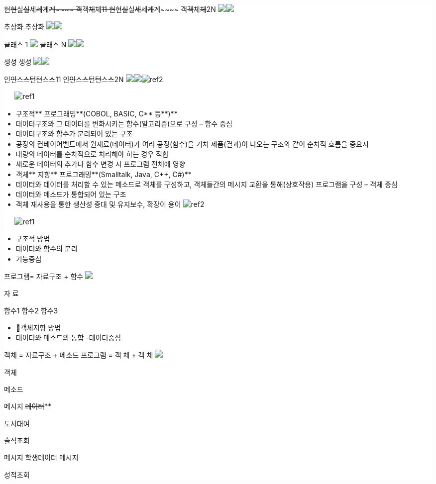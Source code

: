 현~~현~~실~~실~~세~~세~~계~~계~~~~  객~~객~~체~~체~~11  현~~현~~실~~실~~세~~세~~계~~계~~~~  객~~객~~체~~체~~2N ![](Aspose.Words.ee26b161-92c4-44d0-bc5b-624de2454ef2.012.png)![](Aspose.Words.ee26b161-92c4-44d0-bc5b-624de2454ef2.013.png)

추상화  추상화 ![](Aspose.Words.ee26b161-92c4-44d0-bc5b-624de2454ef2.014.png)![](Aspose.Words.ee26b161-92c4-44d0-bc5b-624de2454ef2.015.png)

클래스 1  ![](Aspose.Words.ee26b161-92c4-44d0-bc5b-624de2454ef2.016.png) 클래스 N ![](Aspose.Words.ee26b161-92c4-44d0-bc5b-624de2454ef2.017.png)![](Aspose.Words.ee26b161-92c4-44d0-bc5b-624de2454ef2.018.png)

생성  생성 ![](Aspose.Words.ee26b161-92c4-44d0-bc5b-624de2454ef2.019.png)![](Aspose.Words.ee26b161-92c4-44d0-bc5b-624de2454ef2.020.png)

인~~인~~스~~스~~턴~~턴~~스~~스~~11  인~~인~~스~~스~~턴~~턴~~스~~스~~2N ![](Aspose.Words.ee26b161-92c4-44d0-bc5b-624de2454ef2.021.png)![](Aspose.Words.ee26b161-92c4-44d0-bc5b-624de2454ef2.022.png)![ref2]

`   `![ref1]

- 구조적** 프로그래밍**(COBOL, BASIC, C** 등**)** 
- 데이터구조와 그 데이터를 변화시키는 함수(알고리즘)으로 구성 – 함수 중심 
- 데이터구조와 함수가 분리되어 있는 구조 
- 공장의 컨베이어벨트에서 원재료(데이터)가 여러 공정(함수)을 거처 제품(결과)이 나오는 구조와 같이 순차적 흐름을 중요시 
- 대량의 데이터를 순차적으로 처리해야 하는 경우 적합 
- 새로운 데이터의 추가나 함수 변경 시 프로그램 전체에 영향 
- 객체** 지향** 프로그래밍**(Smalltalk, Java, C++, C#)** 
- 데이터와 데이터를 처리할 수 있는 메소드로 객체를 구성하고, 객체들간의 메시지 교환을 통해(상호작용) 프로그램을 구성 – 객체 중심 
- 데이터와 메소드가 통합되어 있는 구조 
- 객체 재사용을 통한 생산성 증대 및 유지보수,  확장이 용이 ![ref2]

`   `![ref1]

- 구조적 방법 
- 데이터와 함수의 분리 
- 기능중심 

프로그램= 자료구조 + 함수 ![](Aspose.Words.ee26b161-92c4-44d0-bc5b-624de2454ef2.023.png)

자 료 

함수1  함수2  함수3 

- 객체지향 방법 
- 데이터와 메소드의 통합 -데이터중심

객체 = 자료구조 + 메소드 프로그램 = 객 체 + 객 체 ![](Aspose.Words.ee26b161-92c4-44d0-bc5b-624de2454ef2.024.png)

객체 

메소드 

메시지  ~~데이터~~** 

도서대여 

출석조회 

메시지 학생데이터 메시지 

성적조회 


[ref1]: Aspose.Words.ee26b161-92c4-44d0-bc5b-624de2454ef2.001.png
[ref2]: Aspose.Words.ee26b161-92c4-44d0-bc5b-624de2454ef2.010.png